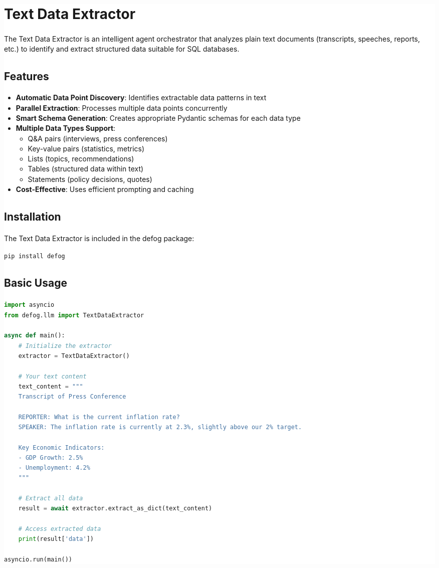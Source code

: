 # Text Data Extractor

The Text Data Extractor is an intelligent agent orchestrator that analyzes plain text documents (transcripts, speeches, reports, etc.) to identify and extract structured data suitable for SQL databases.

## Features

- **Automatic Data Point Discovery**: Identifies extractable data patterns in text
- **Parallel Extraction**: Processes multiple data points concurrently
- **Smart Schema Generation**: Creates appropriate Pydantic schemas for each data type
- **Multiple Data Types Support**:
  - Q&A pairs (interviews, press conferences)
  - Key-value pairs (statistics, metrics)
  - Lists (topics, recommendations)
  - Tables (structured data within text)
  - Statements (policy decisions, quotes)
- **Cost-Effective**: Uses efficient prompting and caching

## Installation

The Text Data Extractor is included in the defog package:

```bash
pip install defog
```

## Basic Usage

```python
import asyncio
from defog.llm import TextDataExtractor

async def main():
    # Initialize the extractor
    extractor = TextDataExtractor()
    
    # Your text content
    text_content = """
    Transcript of Press Conference
    
    REPORTER: What is the current inflation rate?
    SPEAKER: The inflation rate is currently at 2.3%, slightly above our 2% target.
    
    Key Economic Indicators:
    - GDP Growth: 2.5%
    - Unemployment: 4.2%
    """
    
    # Extract all data
    result = await extractor.extract_as_dict(text_content)
    
    # Access extracted data
    print(result['data'])

asyncio.run(main())
```
